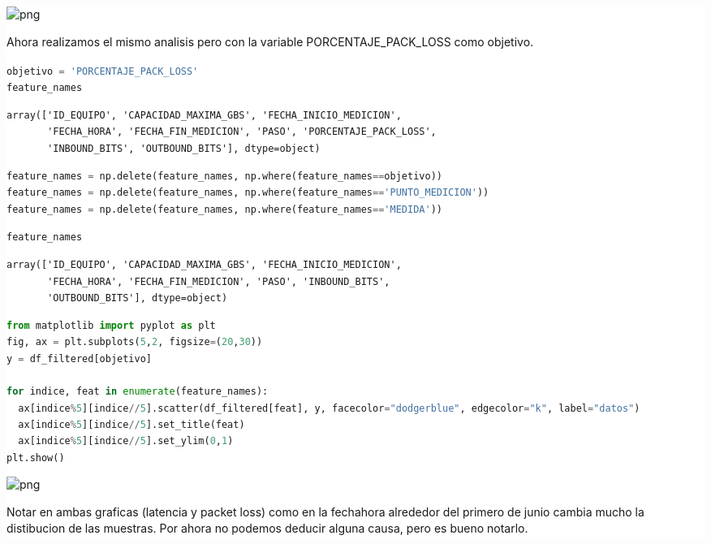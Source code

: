 
![png](output_66_0.png)


Ahora realizamos el mismo analisis pero con la variable PORCENTAJE_PACK_LOSS como objetivo.


```python
objetivo = 'PORCENTAJE_PACK_LOSS'
feature_names
```




    array(['ID_EQUIPO', 'CAPACIDAD_MAXIMA_GBS', 'FECHA_INICIO_MEDICION',
           'FECHA_HORA', 'FECHA_FIN_MEDICION', 'PASO', 'PORCENTAJE_PACK_LOSS',
           'INBOUND_BITS', 'OUTBOUND_BITS'], dtype=object)




```python
feature_names = np.delete(feature_names, np.where(feature_names==objetivo))
feature_names = np.delete(feature_names, np.where(feature_names=='PUNTO_MEDICION'))
feature_names = np.delete(feature_names, np.where(feature_names=='MEDIDA'))
```


```python
feature_names
```




    array(['ID_EQUIPO', 'CAPACIDAD_MAXIMA_GBS', 'FECHA_INICIO_MEDICION',
           'FECHA_HORA', 'FECHA_FIN_MEDICION', 'PASO', 'INBOUND_BITS',
           'OUTBOUND_BITS'], dtype=object)




```python
from matplotlib import pyplot as plt
fig, ax = plt.subplots(5,2, figsize=(20,30))
y = df_filtered[objetivo]

for indice, feat in enumerate(feature_names):
  ax[indice%5][indice//5].scatter(df_filtered[feat], y, facecolor="dodgerblue", edgecolor="k", label="datos")
  ax[indice%5][indice//5].set_title(feat)
  ax[indice%5][indice//5].set_ylim(0,1)
plt.show()
```


![png](output_71_0.png)


Notar en ambas graficas (latencia y packet loss) como en la fechahora alrededor del primero de junio cambia mucho la distibucion de las muestras. Por ahora no podemos deducir alguna causa, pero es bueno notarlo.
